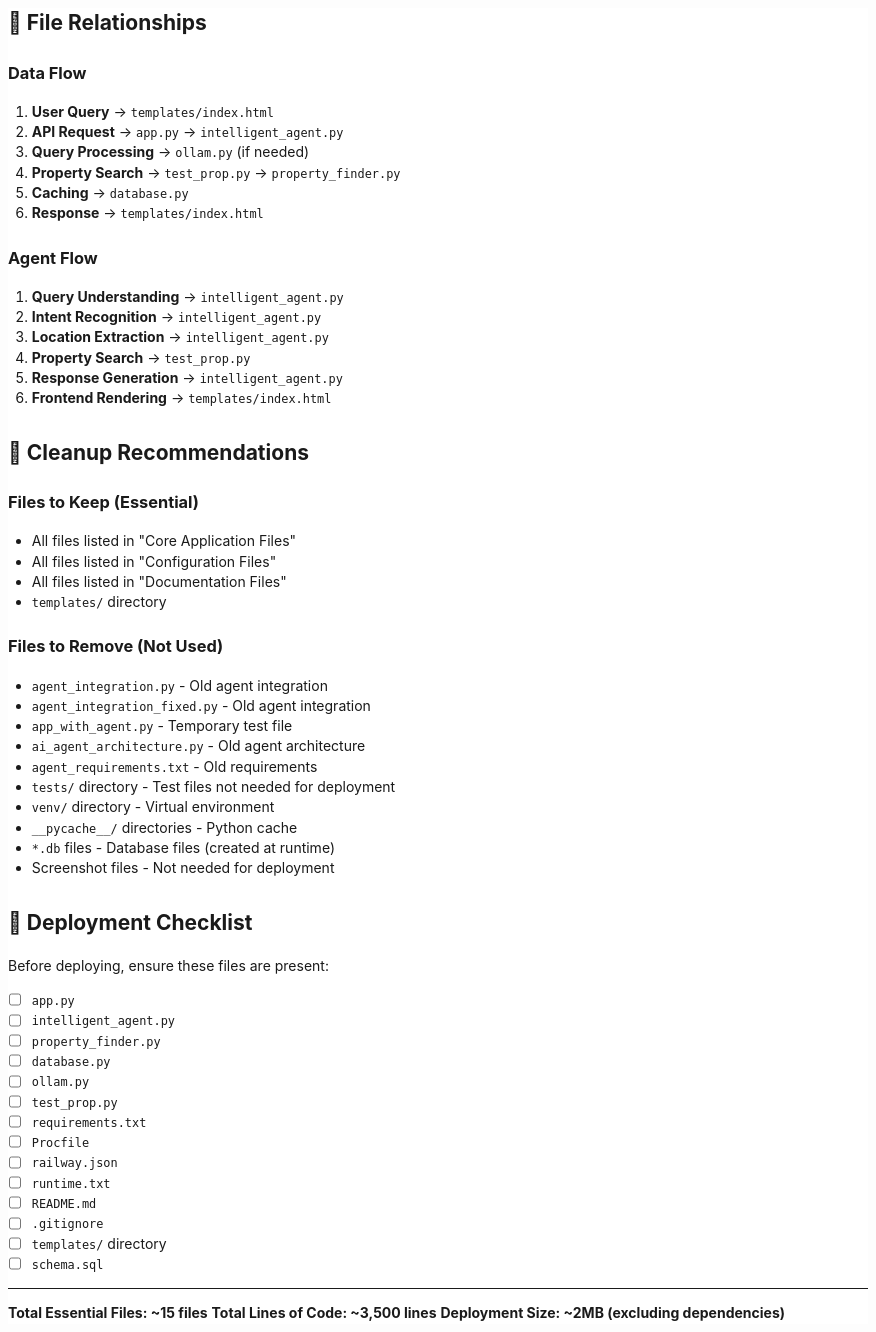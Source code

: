 ## 🔄 File Relationships

### Data Flow
1. **User Query** → `templates/index.html`
2. **API Request** → `app.py` → `intelligent_agent.py`
3. **Query Processing** → `ollam.py` (if needed)
4. **Property Search** → `test_prop.py` → `property_finder.py`
5. **Caching** → `database.py`
6. **Response** → `templates/index.html`

### Agent Flow
1. **Query Understanding** → `intelligent_agent.py`
2. **Intent Recognition** → `intelligent_agent.py`
3. **Location Extraction** → `intelligent_agent.py`
4. **Property Search** → `test_prop.py`
5. **Response Generation** → `intelligent_agent.py`
6. **Frontend Rendering** → `templates/index.html`

## 🧹 Cleanup Recommendations

### Files to Keep (Essential)
- All files listed in "Core Application Files"
- All files listed in "Configuration Files"
- All files listed in "Documentation Files"
- `templates/` directory

### Files to Remove (Not Used)
- `agent_integration.py` - Old agent integration
- `agent_integration_fixed.py` - Old agent integration
- `app_with_agent.py` - Temporary test file
- `ai_agent_architecture.py` - Old agent architecture
- `agent_requirements.txt` - Old requirements
- `tests/` directory - Test files not needed for deployment
- `venv/` directory - Virtual environment
- `__pycache__/` directories - Python cache
- `*.db` files - Database files (created at runtime)
- Screenshot files - Not needed for deployment

## 🚀 Deployment Checklist

Before deploying, ensure these files are present:
- [ ] `app.py`
- [ ] `intelligent_agent.py`
- [ ] `property_finder.py`
- [ ] `database.py`
- [ ] `ollam.py`
- [ ] `test_prop.py`
- [ ] `requirements.txt`
- [ ] `Procfile`
- [ ] `railway.json`
- [ ] `runtime.txt`
- [ ] `README.md`
- [ ] `.gitignore`
- [ ] `templates/` directory
- [ ] `schema.sql`

---

**Total Essential Files: ~15 files**
**Total Lines of Code: ~3,500 lines**
**Deployment Size: ~2MB (excluding dependencies)**
